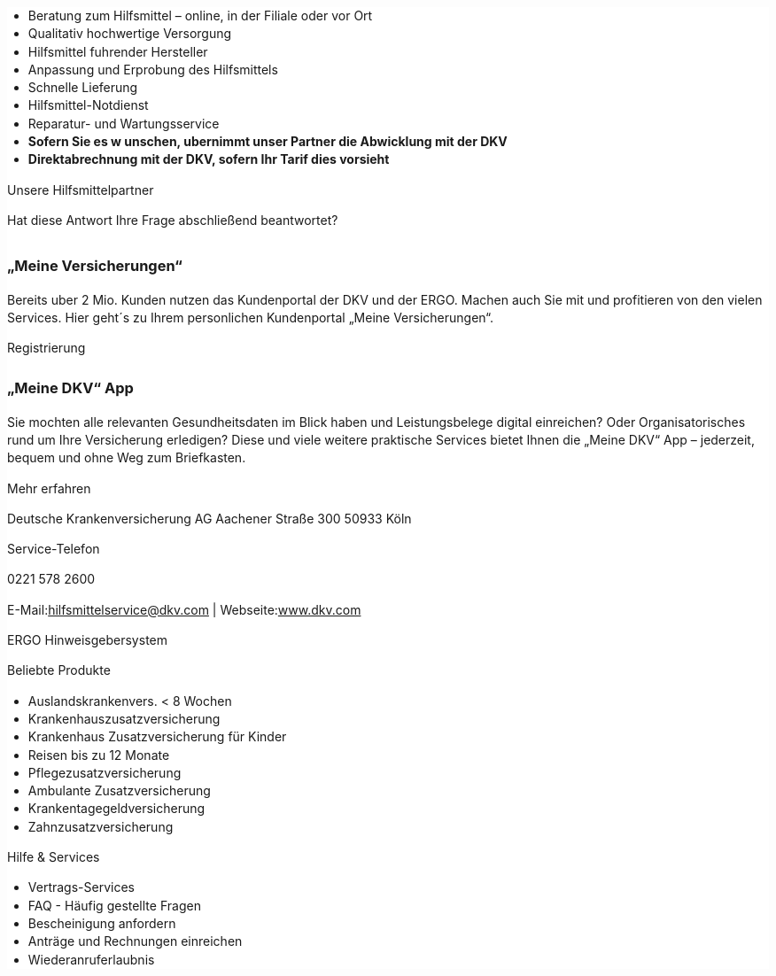   * Beratung zum Hilfsmittel – online, in der Filiale oder vor Ort
  * Qualitativ hochwertige Versorgung
  * Hilfsmittel fuhrender Hersteller
  * Anpassung und Erprobung des Hilfsmittels
  * Schnelle Lieferung
  * Hilfsmittel-Notdienst
  * Reparatur- und Wartungsservice
  * **Sofern Sie es w unschen, ubernimmt unser Partner die Abwicklung mit der DKV**
  * **Direktabrechnung mit der DKV, sofern Ihr Tarif dies vorsieht**

Unsere Hilfsmittelpartner

Hat diese Antwort Ihre Frage abschließend beantwortet?

##

### „Meine Ver­sicherun­gen“

Bereits uber 2 Mio. Kunden nutzen das Kundenportal der DKV und der ERGO.
Machen auch Sie mit und profitieren von den vielen Services. Hier geht´s zu
Ihrem personlichen Kundenportal „Meine Versicherungen“.

Registrierung

### „Meine DKV“ App

Sie mochten alle relevanten Gesundheitsdaten im Blick haben und
Leistungsbelege digital einreichen? Oder Organisatorisches rund um Ihre
Versicherung erledigen? Diese und viele weitere praktische Services bietet
Ihnen die „Meine DKV“ App – jederzeit, bequem und ohne Weg zum Briefkasten.

Mehr erfahren

Deutsche Krankenversicherung AG Aachener Straße 300 50933 Köln

Service-Telefon

0221 578 2600

E-Mail:hilfsmittelservice@dkv.com | Webseite:www.dkv.com

  
ERGO Hinweisgebersystem

Beliebte Produkte

  * Auslandskrankenvers. < 8 Wochen
  * Krankenhauszusatzversicherung
  * Krankenhaus Zusatzversicherung für Kinder
  * Reisen bis zu 12 Monate
  * Pflegezusatzversicherung
  * Ambulante Zusatzversicherung
  * Krankentagegeldversicherung
  * Zahnzusatzversicherung

Hilfe & Services

  * Vertrags-Services
  * FAQ - Häufig gestellte Fragen
  * Bescheinigung anfordern
  * Anträge und Rechnungen einreichen
  * Wiederanruferlaubnis
